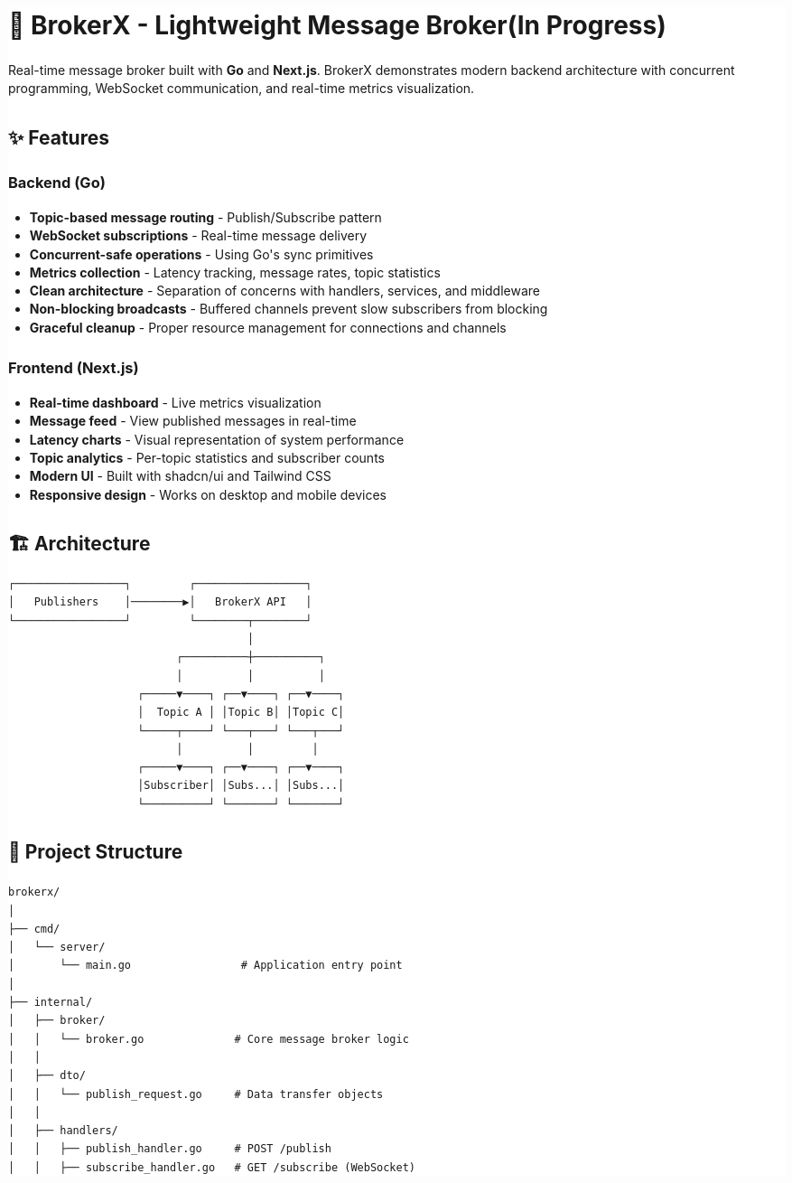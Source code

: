 # 🚀 BrokerX - Lightweight Message Broker(In Progress)

Real-time message broker built with **Go** and **Next.js**. BrokerX demonstrates modern backend architecture with concurrent programming, WebSocket communication, and real-time metrics visualization.

## ✨ Features

### Backend (Go)
- **Topic-based message routing** - Publish/Subscribe pattern
- **WebSocket subscriptions** - Real-time message delivery
- **Concurrent-safe operations** - Using Go's sync primitives
- **Metrics collection** - Latency tracking, message rates, topic statistics
- **Clean architecture** - Separation of concerns with handlers, services, and middleware
- **Non-blocking broadcasts** - Buffered channels prevent slow subscribers from blocking
- **Graceful cleanup** - Proper resource management for connections and channels

### Frontend (Next.js)
- **Real-time dashboard** - Live metrics visualization
- **Message feed** - View published messages in real-time
- **Latency charts** - Visual representation of system performance
- **Topic analytics** - Per-topic statistics and subscriber counts
- **Modern UI** - Built with shadcn/ui and Tailwind CSS
- **Responsive design** - Works on desktop and mobile devices

## 🏗️ Architecture

```
┌─────────────────┐         ┌─────────────────┐
│   Publishers    │────────▶│   BrokerX API   │
└─────────────────┘         └────────┬────────┘
                                     │
                          ┌──────────┼──────────┐
                          │          │          │
                    ┌─────▼────┐ ┌──▼────┐ ┌──▼────┐
                    │  Topic A │ │Topic B│ │Topic C│
                    └─────┬────┘ └───┬───┘ └───┬───┘
                          │          │         │
                    ┌─────▼────┐ ┌──▼────┐ ┌──▼────┐
                    │Subscriber│ │Subs...│ │Subs...│
                    └──────────┘ └───────┘ └───────┘
```

## 📁 Project Structure

```
brokerx/
│
├── cmd/
│   └── server/
│       └── main.go                 # Application entry point
│
├── internal/
│   ├── broker/
│   │   └── broker.go              # Core message broker logic
│   │
│   ├── dto/
│   │   └── publish_request.go     # Data transfer objects
│   │
│   ├── handlers/
│   │   ├── publish_handler.go     # POST /publish
│   │   ├── subscribe_handler.go   # GET /subscribe (WebSocket)
```